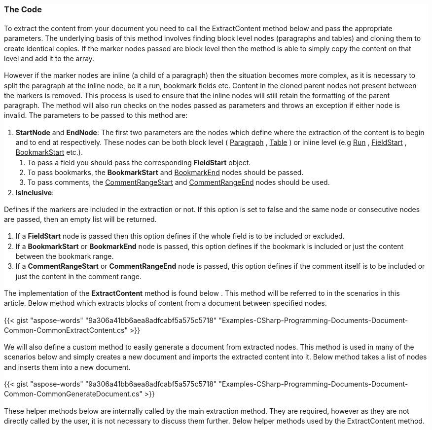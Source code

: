 ### The Code

To extract the content from your document you need to call the ExtractContent method below and pass the appropriate parameters. The underlying basis of this method involves finding block level nodes (paragraphs and tables) and cloning them to create identical copies. If the marker nodes passed are block level then the method is able to simply copy the content on that level and add it to the array.

However if the marker nodes are inline (a child of a paragraph) then the situation becomes more complex, as it is necessary to split the paragraph at the inline node, be it a run, bookmark fields etc. Content in the cloned parent nodes not present between the markers is removed. This process is used to ensure that the inline nodes will still retain the formatting of the parent paragraph. The method will also run checks on the nodes passed as parameters and throws an exception if either node is invalid. The parameters to be passed to this method are:

1. **StartNode** and **EndNode**: The first two parameters are the nodes which define where the extraction of the content is to begin and to end at respectively. These nodes can be both block level ( [Paragraph](http://www.aspose.com/api/net/words/aspose.words/paragraph) , [Table](http://www.aspose.com/api/net/words/aspose.words.tables/table) ) or inline level (e.g [Run](http://www.aspose.com/api/net/words/aspose.words/run) , [FieldStart](http://www.aspose.com/api/net/words/aspose.words.fields/fieldstart) , [BookmarkStart](http://www.aspose.com/api/net/words/aspose.words/bookmark/properties/bookmarkstart) etc.).
   1. To pass a field you should pass the corresponding **FieldStart** object.
   1. To pass bookmarks, the **BookmarkStart** and [BookmarkEnd](http://www.aspose.com/api/net/words/aspose.words/bookmark/properties/bookmarkend) nodes should be passed.
   1. To pass comments, the [CommentRangeStart](http://www.aspose.com/api/net/words/aspose.words/commentrangestart) and [CommentRangeEnd](http://www.aspose.com/api/net/words/aspose.words/commentrangeend) nodes should be used.
1. **IsInclusive**:

Defines if the markers are included in the extraction or not. If this option is set to false and the same node or consecutive nodes are passed, then an empty list will be returned.

1. If a **FieldStart** node is passed then this option defines if the whole field is to be included or excluded.
1. If a **BookmarkStart** or **BookmarkEnd** node is passed, this option defines if the bookmark is included or just the content between the bookmark range.
1. If a **CommentRangeStart** or **CommentRangeEnd** node is passed, this option defines if the comment itself is to be included or just the content in the comment range.

The implementation of the **ExtractContent** method is found below . This method will be referred to in the scenarios in this article. Below method which extracts blocks of content from a document between specified nodes.

{{< gist "aspose-words" "9a306a41bb6aea8adfcabf5a575c5718" "Examples-CSharp-Programming-Documents-Document-Common-CommonExtractContent.cs" >}}

We will also define a custom method to easily generate a document from extracted nodes. This method is used in many of the scenarios below and simply creates a new document and imports the extracted content into it. Below method takes a list of nodes and inserts them into a new document.

{{< gist "aspose-words" "9a306a41bb6aea8adfcabf5a575c5718" "Examples-CSharp-Programming-Documents-Document-Common-CommonGenerateDocument.cs" >}}

These helper methods below are internally called by the main extraction method. They are required, however as they are not directly called by the user, it is not necessary to discuss them further. Below helper methods used by the ExtractContent method.
